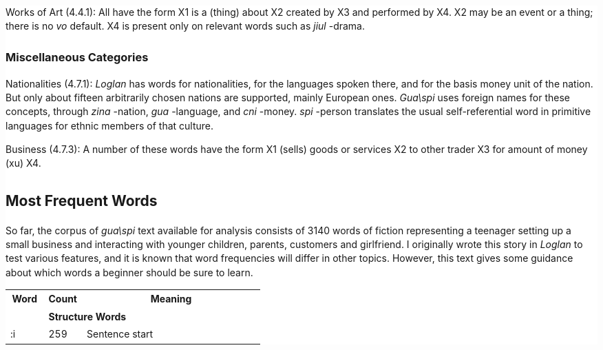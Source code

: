 Works of Art (4.4.1): All have the form <span class="latex">X1 is a (thing) about X2 created by X3 and performed by X4</span>. X2 may be an event or a thing; there is no _<span class="latex">vo</span>_ default. X4 is present only on relevant words such as <span class="latex">_jiul_ -drama</span>. 

### Miscellaneous Categories

Nationalities (4.7.1): _Loglan_ has words for nationalities, for the languages spoken there, and for the basis money unit of the nation. But only about fifteen arbitrarily chosen nations are supported, mainly European ones. _Gua\spi_ uses foreign names for these concepts, through <span class="latex">_zina_ -nation</span>, <span class="latex">_gua_ -language</span>, and <span class="latex">_cni_ -money</span>. <span class="latex">_spi_ -person</span> translates the usual self-referential word in primitive languages for ethnic members of that culture. 

Business (4.7.3): A number of these words have the form <span class="latex">X1 (sells) goods or services X2 to other trader X3 for amount of money (xu) X4</span>. 

## Most Frequent Words

So far, the corpus of _gua\spi_ text available for analysis consists of 3140 words of fiction representing a teenager setting up a small business and interacting with younger children, parents, customers and girlfriend. I originally wrote this story in _Loglan_ to test various features, and it is known that word frequencies will differ in other topics. However, this text gives some guidance about which words a beginner should be sure to learn. 

> 

<table width="100%">
  <colgroup>
  <col width="15%"/>
  <col width="15%"/>
  <col width="70%"/>
  </colgroup>
  <tbody>
    <tr>
      <th>
        Word
      </th>
      <th>
        Count
      </th>
      <th>
        Meaning
      </th>
    </tr>
    <tr>
      <td>
      </td>
      <td colspan="2">
        <b>
        Structure Words
        </b>
      </td>
    </tr>
    <tr>
      <td>
        :i
      </td>
      <td>
        259
      </td>
      <td>
        Sentence start
      </td>
    </tr>
    <tr>
